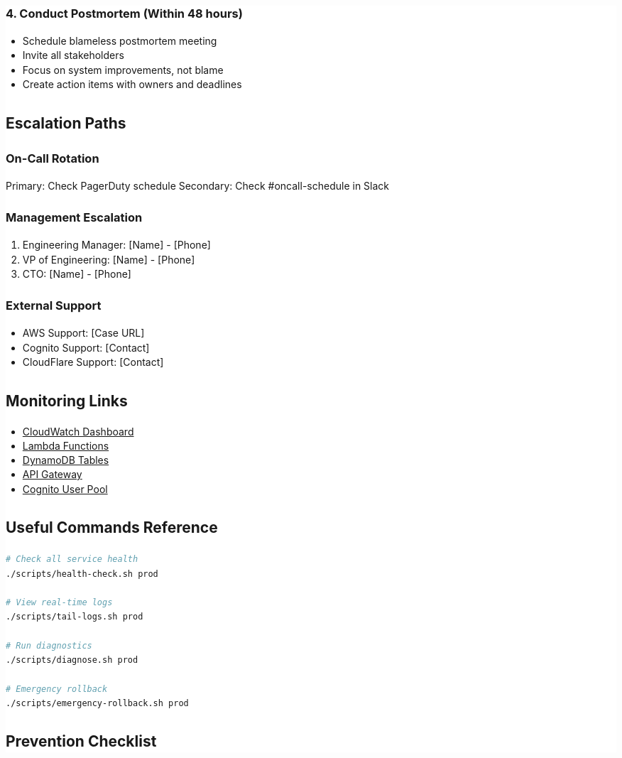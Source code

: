 
### 4. Conduct Postmortem (Within 48 hours)

- Schedule blameless postmortem meeting
- Invite all stakeholders
- Focus on system improvements, not blame
- Create action items with owners and deadlines

## Escalation Paths

### On-Call Rotation
Primary: Check PagerDuty schedule
Secondary: Check #oncall-schedule in Slack

### Management Escalation
1. Engineering Manager: [Name] - [Phone]
2. VP of Engineering: [Name] - [Phone]
3. CTO: [Name] - [Phone]

### External Support
- AWS Support: [Case URL]
- Cognito Support: [Contact]
- CloudFlare Support: [Contact]

## Monitoring Links

- [CloudWatch Dashboard](https://console.aws.amazon.com/cloudwatch/home?region=us-east-1#dashboards:name=CivicForge-Prod)
- [Lambda Functions](https://console.aws.amazon.com/lambda/home?region=us-east-1#/functions)
- [DynamoDB Tables](https://console.aws.amazon.com/dynamodbv2/home?region=us-east-1#tables)
- [API Gateway](https://console.aws.amazon.com/apigateway/home?region=us-east-1#/apis)
- [Cognito User Pool](https://console.aws.amazon.com/cognito/users/?region=us-east-1)

## Useful Commands Reference

```bash
# Check all service health
./scripts/health-check.sh prod

# View real-time logs
./scripts/tail-logs.sh prod

# Run diagnostics
./scripts/diagnose.sh prod

# Emergency rollback
./scripts/emergency-rollback.sh prod
```

## Prevention Checklist
